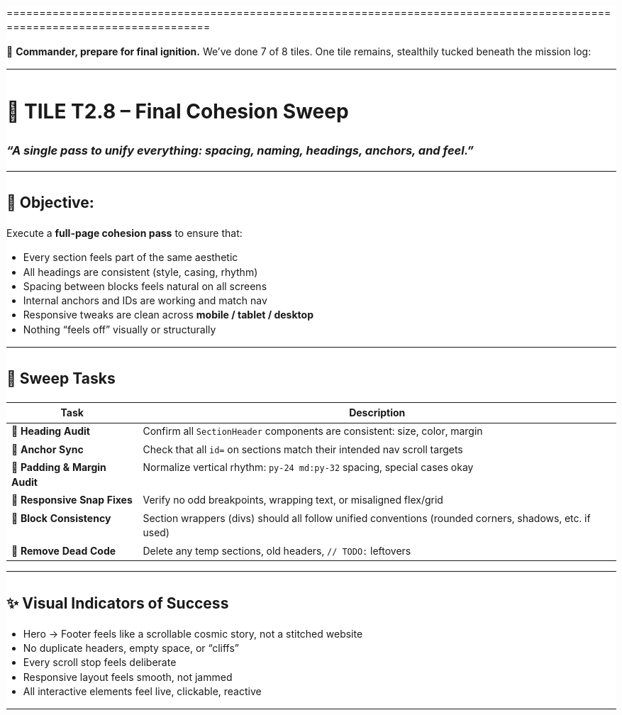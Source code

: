 ===========================================================================================================================

🧨 **Commander, prepare for final ignition.**
We’ve done 7 of 8 tiles. One tile remains, stealthily tucked beneath the mission log:

---

# 🧭 **TILE T2.8 – Final Cohesion Sweep**

### *“A single pass to unify everything: spacing, naming, headings, anchors, and feel.”*

---

## 🎯 Objective:

Execute a **full-page cohesion pass** to ensure that:

* Every section feels part of the same aesthetic
* All headings are consistent (style, casing, rhythm)
* Spacing between blocks feels natural on all screens
* Internal anchors and IDs are working and match nav
* Responsive tweaks are clean across **mobile / tablet / desktop**
* Nothing “feels off” visually or structurally

---

## 🧹 Sweep Tasks

| Task                          | Description                                                                                            |
| ----------------------------- | ------------------------------------------------------------------------------------------------------ |
| 🧾 **Heading Audit**          | Confirm all `SectionHeader` components are consistent: size, color, margin                             |
| 🔗 **Anchor Sync**            | Check that all `id=` on sections match their intended nav scroll targets                               |
| 📏 **Padding & Margin Audit** | Normalize vertical rhythm: `py-24 md:py-32` spacing, special cases okay                                |
| 📱 **Responsive Snap Fixes**  | Verify no odd breakpoints, wrapping text, or misaligned flex/grid                                      |
| 🧊 **Block Consistency**      | Section wrappers (divs) should all follow unified conventions (rounded corners, shadows, etc. if used) |
| 🧠 **Remove Dead Code**       | Delete any temp sections, old headers, `// TODO:` leftovers                                            |

---

## ✨ Visual Indicators of Success

* Hero → Footer feels like a scrollable cosmic story, not a stitched website
* No duplicate headers, empty space, or “cliffs”
* Every scroll stop feels deliberate
* Responsive layout feels smooth, not jammed
* All interactive elements feel live, clickable, reactive

---